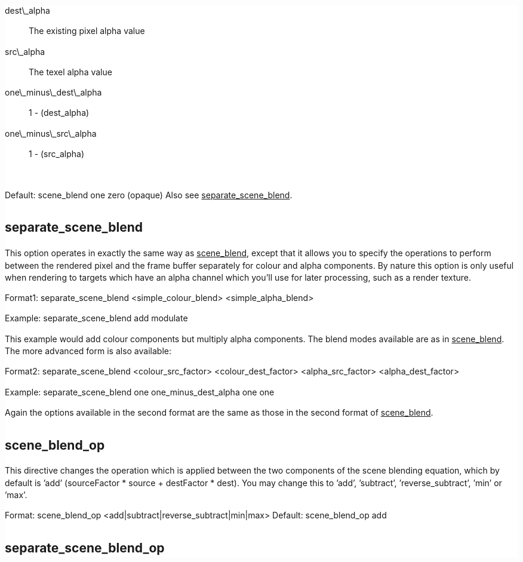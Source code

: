 </dd> <dt>dest\_alpha</dt> <dd>

The existing pixel alpha value

</dd> <dt>src\_alpha</dt> <dd>

The texel alpha value

</dd> <dt>one\_minus\_dest\_alpha</dt> <dd>

1 - (dest\_alpha)

</dd> <dt>one\_minus\_src\_alpha</dt> <dd>

1 - (src\_alpha)

</dd> </dl> <br>

Default: scene\_blend one zero (opaque)  Also see [separate\_scene\_blend](#separate_005fscene_005fblend).

<a name="separate_005fscene_005fblend"></a><a name="separate_005fscene_005fblend-1"></a>

## separate\_scene\_blend

This option operates in exactly the same way as [scene\_blend](#scene_005fblend), except that it allows you to specify the operations to perform between the rendered pixel and the frame buffer separately for colour and alpha components. By nature this option is only useful when rendering to targets which have an alpha channel which you’ll use for later processing, such as a render texture.

Format1: separate\_scene\_blend &lt;simple\_colour\_blend&gt; &lt;simple\_alpha\_blend&gt;

Example: separate\_scene\_blend add modulate

This example would add colour components but multiply alpha components. The blend modes available are as in [scene\_blend](#scene_005fblend). The more advanced form is also available:

Format2: separate\_scene\_blend &lt;colour\_src\_factor&gt; &lt;colour\_dest\_factor&gt; &lt;alpha\_src\_factor&gt; &lt;alpha\_dest\_factor&gt;

Example: separate\_scene\_blend one one\_minus\_dest\_alpha one one 

Again the options available in the second format are the same as those in the second format of [scene\_blend](#scene_005fblend).

<a name="scene_005fblend_005fop"></a><a name="scene_005fblend_005fop-1"></a>

## scene\_blend\_op

This directive changes the operation which is applied between the two components of the scene blending equation, which by default is ’add’ (sourceFactor \* source + destFactor \* dest). You may change this to ’add’, ’subtract’, ’reverse\_subtract’, ’min’ or ’max’.

Format: scene\_blend\_op &lt;add|subtract|reverse\_subtract|min|max&gt; Default: scene\_blend\_op add

<a name="separate_005fscene_005fblend_005fop"></a><a name="separate_005fscene_005fblend_005fop-1"></a>

## separate\_scene\_blend\_op
